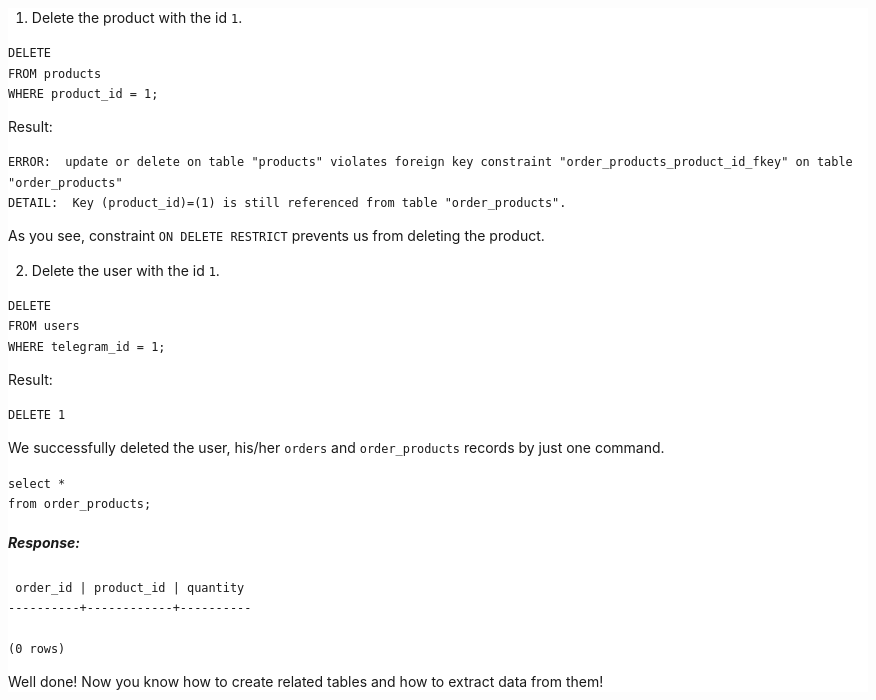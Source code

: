 1. Delete the product with the id `1`.

```postgresql
DELETE
FROM products
WHERE product_id = 1;
```

Result:

```
ERROR:  update or delete on table "products" violates foreign key constraint "order_products_product_id_fkey" on table "order_products"
DETAIL:  Key (product_id)=(1) is still referenced from table "order_products".
```

As you see, constraint `ON DELETE RESTRICT` prevents us from deleting the product.

2. Delete the user with the id `1`.

```postgresql
DELETE
FROM users
WHERE telegram_id = 1;
```

Result:

```
DELETE 1
```

We successfully deleted the user, his/her `orders` and `order_products` records by just one command.

```postgresql
select *
from order_products;
```

##### Response:

```
 order_id | product_id | quantity 
----------+------------+----------

(0 rows)
```

Well done! Now you know how to create related tables and how to extract data from them!